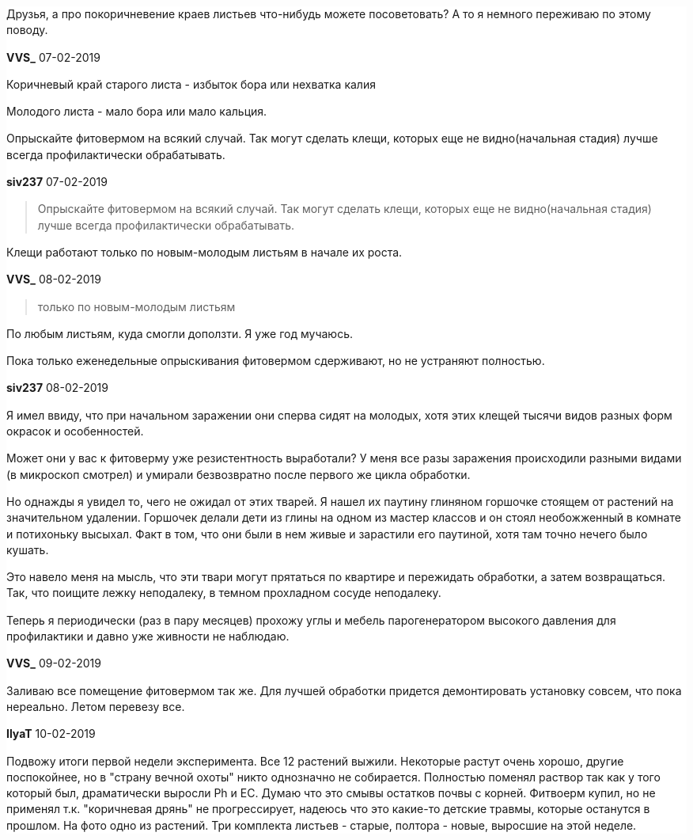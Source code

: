 Друзья, а про покоричневение краев листьев что-нибудь можете посоветовать? А то я немного переживаю по этому поводу. 


**VVS_** 07-02-2019

Коричневый край старого листа - избыток бора или нехватка калия

Молодого листа - мало бора или мало кальция.

Опрыскайте фитовермом на всякий случай. Так могут сделать клещи, которых еще не видно(начальная стадия) лучше всегда профилактически обрабатывать.


**siv237** 07-02-2019

> Опрыскайте фитовермом на всякий случай. Так могут сделать клещи, которых еще не видно(начальная стадия) лучше всегда профилактически обрабатывать.

Клещи работают только по новым-молодым листьям в начале их роста. 


**VVS_** 08-02-2019

> только по новым-молодым листьям 

По любым листьям, куда смогли доползти. Я уже год мучаюсь.

Пока только еженедельные опрыскивания фитовермом сдерживают, но не устраняют полностью.


**siv237** 08-02-2019

Я имел ввиду, что при начальном заражении они сперва сидят на молодых, хотя этих клещей тысячи видов разных форм окрасок и особенностей.

Может они у вас к фитоверму уже резистентность выработали? У меня все разы заражения происходили разными видами (в микроскоп смотрел) и умирали безвозвратно после первого же цикла обработки.

Но однажды я увидел то, чего не ожидал от этих тварей. Я нашел их паутину глиняном горшочке стоящем от растений на значительном удалении. Горшочек делали дети из глины на одном из мастер классов и он стоял необожженный в комнате и потихоньку высыхал. Факт в том, что они были в нем живые и зарастили его паутиной, хотя там точно нечего было кушать.

Это навело меня на мысль, что эти твари могут прятаться по квартире и пережидать обработки, а затем возвращаться. Так, что поищите лежку неподалеку, в темном прохладном сосуде неподалеку.

Теперь я периодически (раз в пару месяцев) прохожу углы и мебель парогенератором высокого давления для профилактики и давно уже живности не наблюдаю.


**VVS_** 09-02-2019

Заливаю все помещение фитовермом так же. Для лучшей обработки придется демонтировать установку совсем, что пока нереально. Летом перевезу все.


**IlyaT** 10-02-2019

Подвожу итоги первой недели эксперимента. Все 12 растений выжили. Некоторые растут очень хорошо, другие поспокойнее, но в "страну вечной охоты" никто однозначно не собирается. Полностью поменял раствор так как у того который был, драматически выросли Ph и EC. Думаю что это смывы остатков почвы с корней. Фитвоерм купил, но не применял т.к. "коричневая дрянь" не прогрессирует, надеюсь что это какие-то детские травмы, которые останутся в прошлом. На фото одно из растений. Три комплекта листьев - старые, полтора - новые, выросшие на этой неделе. 
